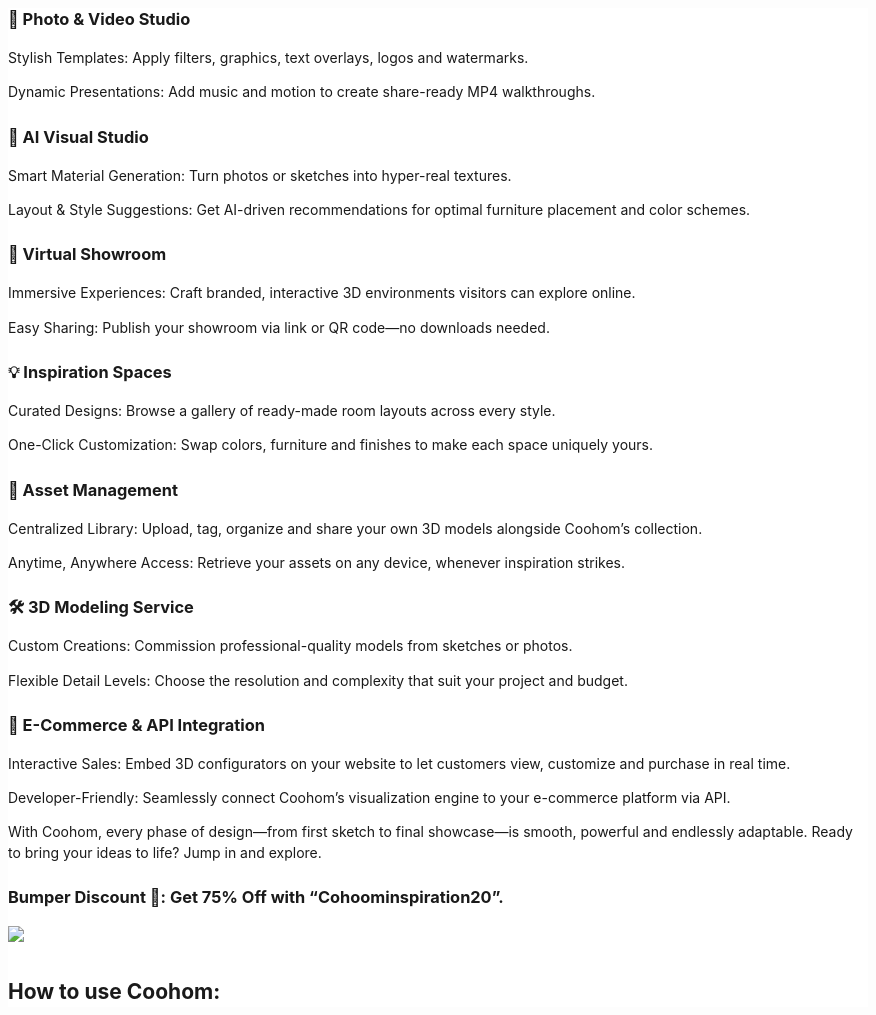 ### 🎥 Photo & Video Studio

Stylish Templates: Apply filters, graphics, text overlays, logos and watermarks.

Dynamic Presentations: Add music and motion to create share-ready MP4 walkthroughs.

### 🤖 AI Visual Studio

Smart Material Generation: Turn photos or sketches into hyper-real textures.

Layout & Style Suggestions: Get AI-driven recommendations for optimal furniture placement and color schemes.

### 🏬 Virtual Showroom

Immersive Experiences: Craft branded, interactive 3D environments visitors can explore online.

Easy Sharing: Publish your showroom via link or QR code—no downloads needed.

### 💡 Inspiration Spaces

Curated Designs: Browse a gallery of ready-made room layouts across every style.

One-Click Customization: Swap colors, furniture and finishes to make each space uniquely yours.

### 📂 Asset Management

Centralized Library: Upload, tag, organize and share your own 3D models alongside Coohom’s collection.

Anytime, Anywhere Access: Retrieve your assets on any device, whenever inspiration strikes.

### 🛠️ 3D Modeling Service

Custom Creations: Commission professional-quality models from sketches or photos.

Flexible Detail Levels: Choose the resolution and complexity that suit your project and budget.

### 🛒 E-Commerce & API Integration

Interactive Sales: Embed 3D configurators on your website to let customers view, customize and purchase in real time.

Developer-Friendly: Seamlessly connect Coohom’s visualization engine to your e-commerce platform via API.

With Coohom, every phase of design—from first sketch to final showcase—is smooth, powerful and endlessly adaptable. Ready to bring your ideas to life? Jump in and explore.

### Bumper Discount 🎉: Get 75% Off with “Cohoominspiration20”.

<span style="font-family: helvetica, arial, sans-serif;"><a href="https://rebrand.ly/coohom-discount-promo"><img class="aligncenter loaded" src="https://i.imgur.com/XSo2dvH.png" data-lazy="true" /></a></span>

## How to use Coohom:

